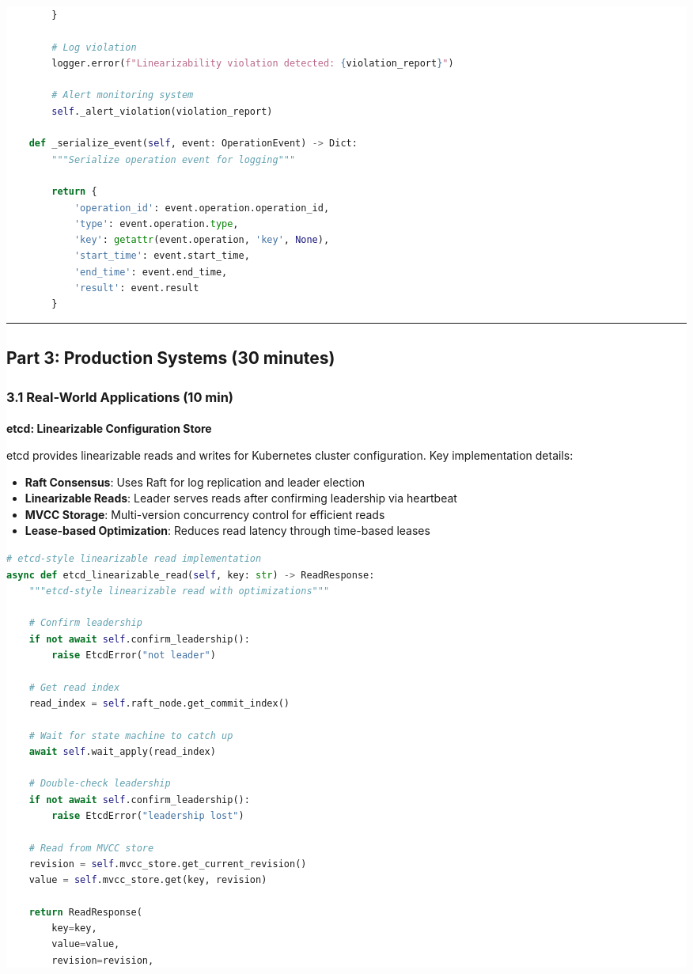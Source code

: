 ```python
        }
        
        # Log violation
        logger.error(f"Linearizability violation detected: {violation_report}")
        
        # Alert monitoring system
        self._alert_violation(violation_report)
    
    def _serialize_event(self, event: OperationEvent) -> Dict:
        """Serialize operation event for logging"""
        
        return {
            'operation_id': event.operation.operation_id,
            'type': event.operation.type,
            'key': getattr(event.operation, 'key', None),
            'start_time': event.start_time,
            'end_time': event.end_time,
            'result': event.result
        }
```

---

## Part 3: Production Systems (30 minutes)

### 3.1 Real-World Applications (10 min)

**etcd: Linearizable Configuration Store**

etcd provides linearizable reads and writes for Kubernetes cluster configuration. Key implementation details:

- **Raft Consensus**: Uses Raft for log replication and leader election
- **Linearizable Reads**: Leader serves reads after confirming leadership via heartbeat
- **MVCC Storage**: Multi-version concurrency control for efficient reads
- **Lease-based Optimization**: Reduces read latency through time-based leases

```python
# etcd-style linearizable read implementation
async def etcd_linearizable_read(self, key: str) -> ReadResponse:
    """etcd-style linearizable read with optimizations"""
    
    # Confirm leadership
    if not await self.confirm_leadership():
        raise EtcdError("not leader")
    
    # Get read index
    read_index = self.raft_node.get_commit_index()
    
    # Wait for state machine to catch up
    await self.wait_apply(read_index)
    
    # Double-check leadership
    if not await self.confirm_leadership():
        raise EtcdError("leadership lost")
    
    # Read from MVCC store
    revision = self.mvcc_store.get_current_revision()
    value = self.mvcc_store.get(key, revision)
    
    return ReadResponse(
        key=key,
        value=value,
        revision=revision,
```
